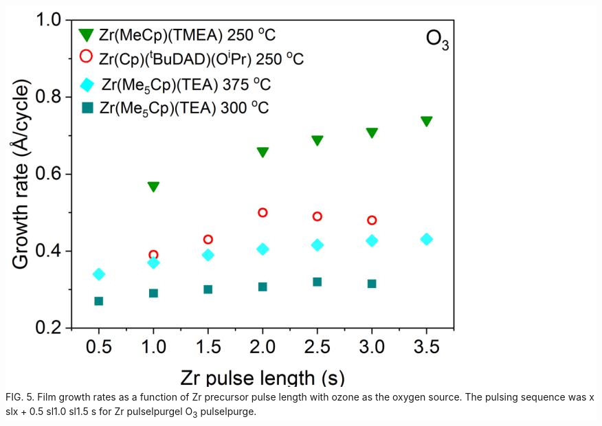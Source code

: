 ![](images/01bf9e966e910ee0316e76c67f071ad62f1b7901592f84678218a31d1d1fc240.jpg)  
FIG. 5. Film growth rates as a function of  $\mathrm{Zr}$  precursor pulse length with ozone as the oxygen source. The pulsing sequence was  $\mathrm{x}$ $\mathrm{slx} + 0.5$  sl1.0 sl1.5 s for  $\mathrm{Zr}$  pulselpurgel  $\mathrm{O_3}$  pulselpurge.
